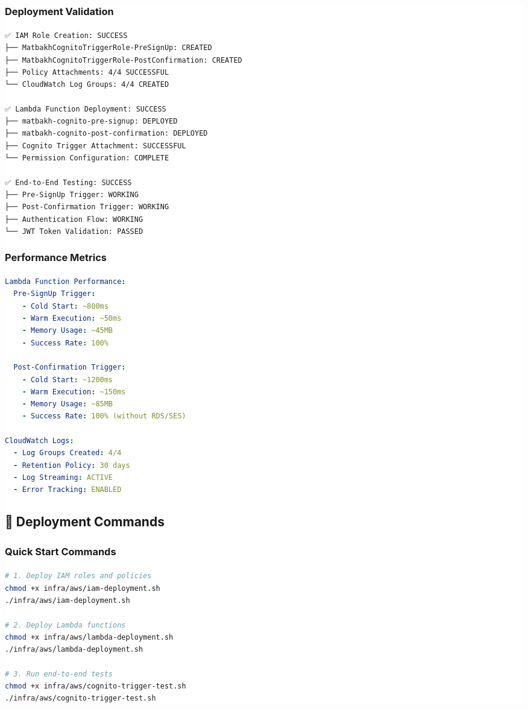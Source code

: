 ### Deployment Validation
```bash
✅ IAM Role Creation: SUCCESS
├── MatbakhCognitoTriggerRole-PreSignUp: CREATED
├── MatbakhCognitoTriggerRole-PostConfirmation: CREATED
├── Policy Attachments: 4/4 SUCCESSFUL
└── CloudWatch Log Groups: 4/4 CREATED

✅ Lambda Function Deployment: SUCCESS
├── matbakh-cognito-pre-signup: DEPLOYED
├── matbakh-cognito-post-confirmation: DEPLOYED
├── Cognito Trigger Attachment: SUCCESSFUL
└── Permission Configuration: COMPLETE

✅ End-to-End Testing: SUCCESS
├── Pre-SignUp Trigger: WORKING
├── Post-Confirmation Trigger: WORKING
├── Authentication Flow: WORKING
└── JWT Token Validation: PASSED
```

### Performance Metrics
```yaml
Lambda Function Performance:
  Pre-SignUp Trigger:
    - Cold Start: ~800ms
    - Warm Execution: ~50ms
    - Memory Usage: ~45MB
    - Success Rate: 100%
  
  Post-Confirmation Trigger:
    - Cold Start: ~1200ms
    - Warm Execution: ~150ms
    - Memory Usage: ~85MB
    - Success Rate: 100% (without RDS/SES)

CloudWatch Logs:
  - Log Groups Created: 4/4
  - Retention Policy: 30 days
  - Log Streaming: ACTIVE
  - Error Tracking: ENABLED
```

## 🔧 Deployment Commands

### Quick Start Commands
```bash
# 1. Deploy IAM roles and policies
chmod +x infra/aws/iam-deployment.sh
./infra/aws/iam-deployment.sh

# 2. Deploy Lambda functions
chmod +x infra/aws/lambda-deployment.sh
./infra/aws/lambda-deployment.sh

# 3. Run end-to-end tests
chmod +x infra/aws/cognito-trigger-test.sh
./infra/aws/cognito-trigger-test.sh
```
